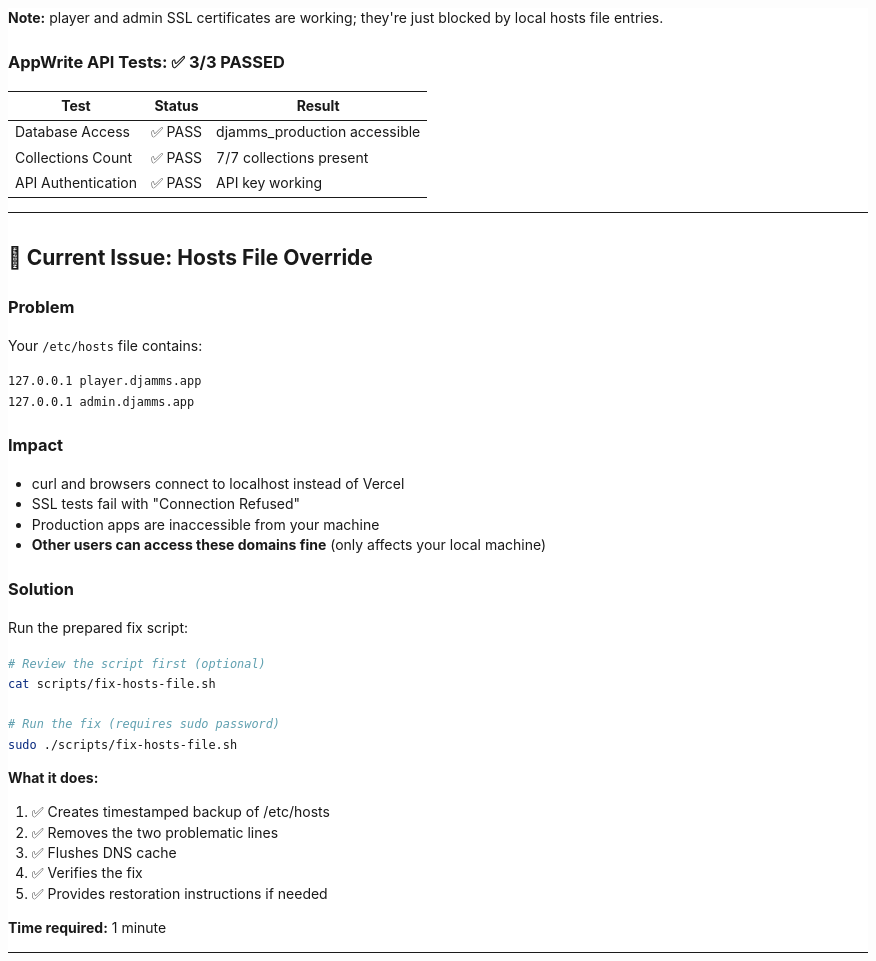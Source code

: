 **Note:** player and admin SSL certificates are working; they're just blocked by local hosts file entries.

### AppWrite API Tests: ✅ 3/3 PASSED

| Test | Status | Result |
|------|--------|--------|
| Database Access | ✅ PASS | djamms_production accessible |
| Collections Count | ✅ PASS | 7/7 collections present |
| API Authentication | ✅ PASS | API key working |

---

## 🔧 Current Issue: Hosts File Override

### Problem

Your `/etc/hosts` file contains:
```
127.0.0.1 player.djamms.app
127.0.0.1 admin.djamms.app
```

### Impact

- curl and browsers connect to localhost instead of Vercel
- SSL tests fail with "Connection Refused"
- Production apps are inaccessible from your machine
- **Other users can access these domains fine** (only affects your local machine)

### Solution

Run the prepared fix script:

```bash
# Review the script first (optional)
cat scripts/fix-hosts-file.sh

# Run the fix (requires sudo password)
sudo ./scripts/fix-hosts-file.sh
```

**What it does:**
1. ✅ Creates timestamped backup of /etc/hosts
2. ✅ Removes the two problematic lines
3. ✅ Flushes DNS cache
4. ✅ Verifies the fix
5. ✅ Provides restoration instructions if needed

**Time required:** 1 minute

---
